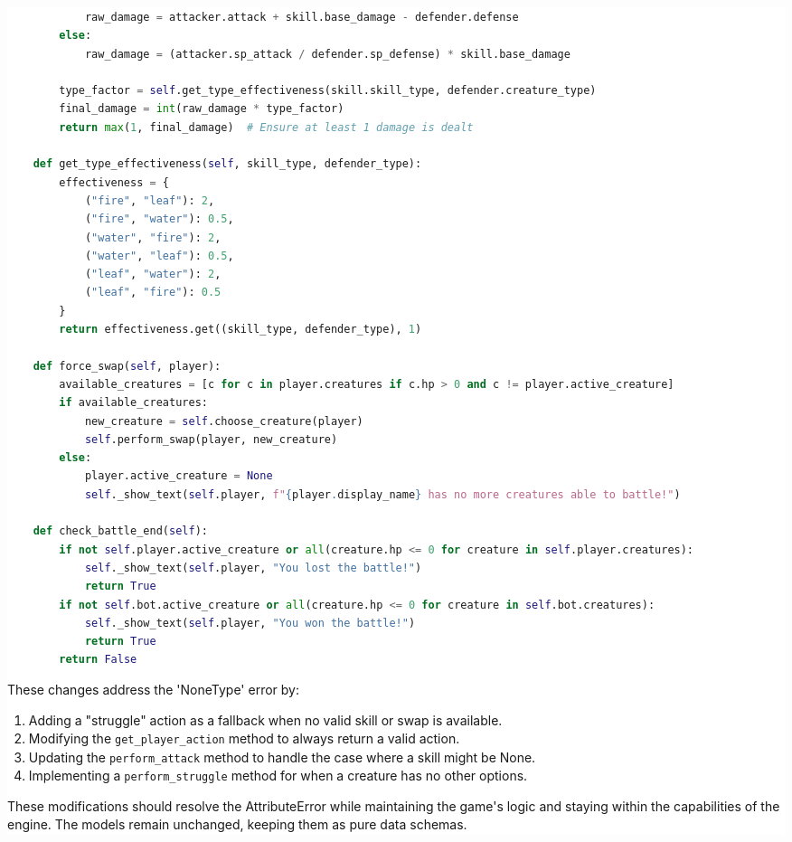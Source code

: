 ```python main_game/scenes/main_game_scene.py
            raw_damage = attacker.attack + skill.base_damage - defender.defense
        else:
            raw_damage = (attacker.sp_attack / defender.sp_defense) * skill.base_damage

        type_factor = self.get_type_effectiveness(skill.skill_type, defender.creature_type)
        final_damage = int(raw_damage * type_factor)
        return max(1, final_damage)  # Ensure at least 1 damage is dealt

    def get_type_effectiveness(self, skill_type, defender_type):
        effectiveness = {
            ("fire", "leaf"): 2,
            ("fire", "water"): 0.5,
            ("water", "fire"): 2,
            ("water", "leaf"): 0.5,
            ("leaf", "water"): 2,
            ("leaf", "fire"): 0.5
        }
        return effectiveness.get((skill_type, defender_type), 1)

    def force_swap(self, player):
        available_creatures = [c for c in player.creatures if c.hp > 0 and c != player.active_creature]
        if available_creatures:
            new_creature = self.choose_creature(player)
            self.perform_swap(player, new_creature)
        else:
            player.active_creature = None
            self._show_text(self.player, f"{player.display_name} has no more creatures able to battle!")

    def check_battle_end(self):
        if not self.player.active_creature or all(creature.hp <= 0 for creature in self.player.creatures):
            self._show_text(self.player, "You lost the battle!")
            return True
        if not self.bot.active_creature or all(creature.hp <= 0 for creature in self.bot.creatures):
            self._show_text(self.player, "You won the battle!")
            return True
        return False
```

These changes address the 'NoneType' error by:

1. Adding a "struggle" action as a fallback when no valid skill or swap is available.
2. Modifying the `get_player_action` method to always return a valid action.
3. Updating the `perform_attack` method to handle the case where a skill might be None.
4. Implementing a `perform_struggle` method for when a creature has no other options.

These modifications should resolve the AttributeError while maintaining the game's logic and staying within the capabilities of the engine. The models remain unchanged, keeping them as pure data schemas.
